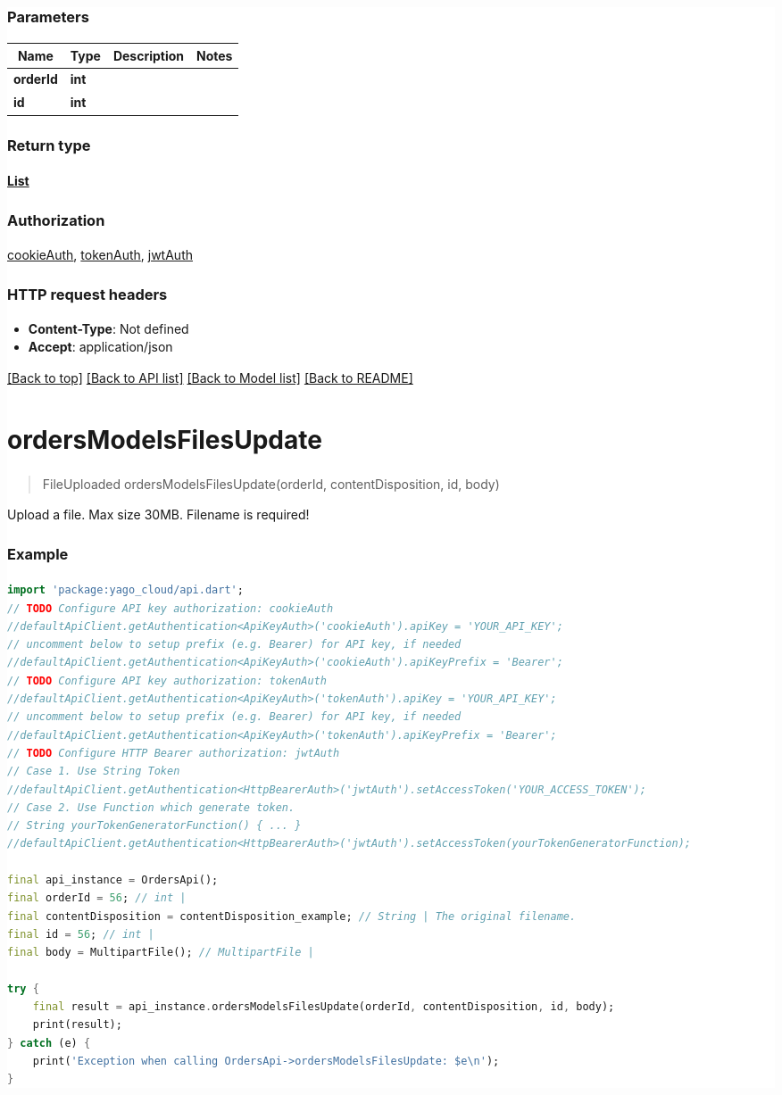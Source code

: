 ### Parameters

Name | Type | Description  | Notes
------------- | ------------- | ------------- | -------------
 **orderId** | **int**|  | 
 **id** | **int**|  | 

### Return type

[**List<OrderModelFile>**](OrderModelFile.md)

### Authorization

[cookieAuth](../README.md#cookieAuth), [tokenAuth](../README.md#tokenAuth), [jwtAuth](../README.md#jwtAuth)

### HTTP request headers

 - **Content-Type**: Not defined
 - **Accept**: application/json

[[Back to top]](#) [[Back to API list]](../README.md#documentation-for-api-endpoints) [[Back to Model list]](../README.md#documentation-for-models) [[Back to README]](../README.md)

# **ordersModelsFilesUpdate**
> FileUploaded ordersModelsFilesUpdate(orderId, contentDisposition, id, body)



Upload a file. Max size 30MB. Filename is required!

### Example
```dart
import 'package:yago_cloud/api.dart';
// TODO Configure API key authorization: cookieAuth
//defaultApiClient.getAuthentication<ApiKeyAuth>('cookieAuth').apiKey = 'YOUR_API_KEY';
// uncomment below to setup prefix (e.g. Bearer) for API key, if needed
//defaultApiClient.getAuthentication<ApiKeyAuth>('cookieAuth').apiKeyPrefix = 'Bearer';
// TODO Configure API key authorization: tokenAuth
//defaultApiClient.getAuthentication<ApiKeyAuth>('tokenAuth').apiKey = 'YOUR_API_KEY';
// uncomment below to setup prefix (e.g. Bearer) for API key, if needed
//defaultApiClient.getAuthentication<ApiKeyAuth>('tokenAuth').apiKeyPrefix = 'Bearer';
// TODO Configure HTTP Bearer authorization: jwtAuth
// Case 1. Use String Token
//defaultApiClient.getAuthentication<HttpBearerAuth>('jwtAuth').setAccessToken('YOUR_ACCESS_TOKEN');
// Case 2. Use Function which generate token.
// String yourTokenGeneratorFunction() { ... }
//defaultApiClient.getAuthentication<HttpBearerAuth>('jwtAuth').setAccessToken(yourTokenGeneratorFunction);

final api_instance = OrdersApi();
final orderId = 56; // int | 
final contentDisposition = contentDisposition_example; // String | The original filename.
final id = 56; // int | 
final body = MultipartFile(); // MultipartFile | 

try {
    final result = api_instance.ordersModelsFilesUpdate(orderId, contentDisposition, id, body);
    print(result);
} catch (e) {
    print('Exception when calling OrdersApi->ordersModelsFilesUpdate: $e\n');
}
```
